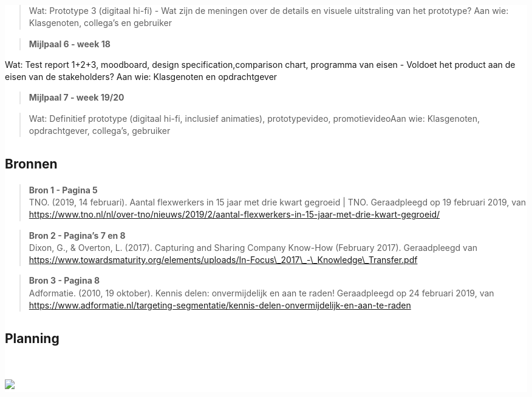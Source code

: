 > Wat: Prototype 3 \(digitaal hi-fi\) - Wat zijn de meningen over de details en visuele uitstraling van het prototype? Aan wie: Klasgenoten, collega’s en gebruiker

> **Mijlpaal 6 - week 18**

Wat: Test report 1+2+3, moodboard, design specification,comparison chart, programma van eisen - Voldoet het product aan de eisen van de stakeholders? Aan wie: Klasgenoten en opdrachtgever

> **Mijlpaal 7 - week 19/20**

> Wat: Definitief prototype \(digitaal hi-fi, inclusief animaties\), prototypevideo, promotievideoAan wie: Klasgenoten, opdrachtgever, collega’s, gebruiker

## Bronnen <a id="bronnen"></a>

> **Bron 1 - Pagina 5**  
> TNO. \(2019, 14 februari\). Aantal flexwerkers in 15 jaar met drie kwart gegroeid \| TNO. Geraadpleegd op 19 februari 2019, van https://www.tno.nl/nl/over-tno/nieuws/2019/2/aantal-flexwerkers-in-15-jaar-met-drie-kwart-gegroeid/

> **Bron 2 - Pagina’s 7 en 8**  
> Dixon, G., & Overton, L. \(2017\). Capturing and Sharing Company Know-How \(February 2017\). Geraadpleegd van https://www.towardsmaturity.org/elements/uploads/In-Focus\_2017\_-\_Knowledge\_Transfer.pdf

> **Bron 3  - Pagina 8**  
> Adformatie. \(2010, 19 oktober\). Kennis delen: onvermijdelijk en aan te raden! Geraadpleegd op 24 februari 2019, van https://www.adformatie.nl/targeting-segmentatie/kennis-delen-onvermijdelijk-en-aan-te-raden

## Planning <a id="planning"></a>

[  
](/workspace/~/drafts/-LZiWzSVIcb8lAEIVl_-/primary/design-brief/untitled)

![](https://blobscdn.gitbook.com/v0/b/gitbook-28427.appspot.com/o/assets%2F-LZiUzAqtKhS6-z8arFq%2F-L_IADpsgXGiTErX6aeM%2F-L_IBS4HcFx3Ud9C29PP%2Fplanning_v4.png?alt=media&token=517b2eed-435c-4d84-a536-c40c660c1986)


